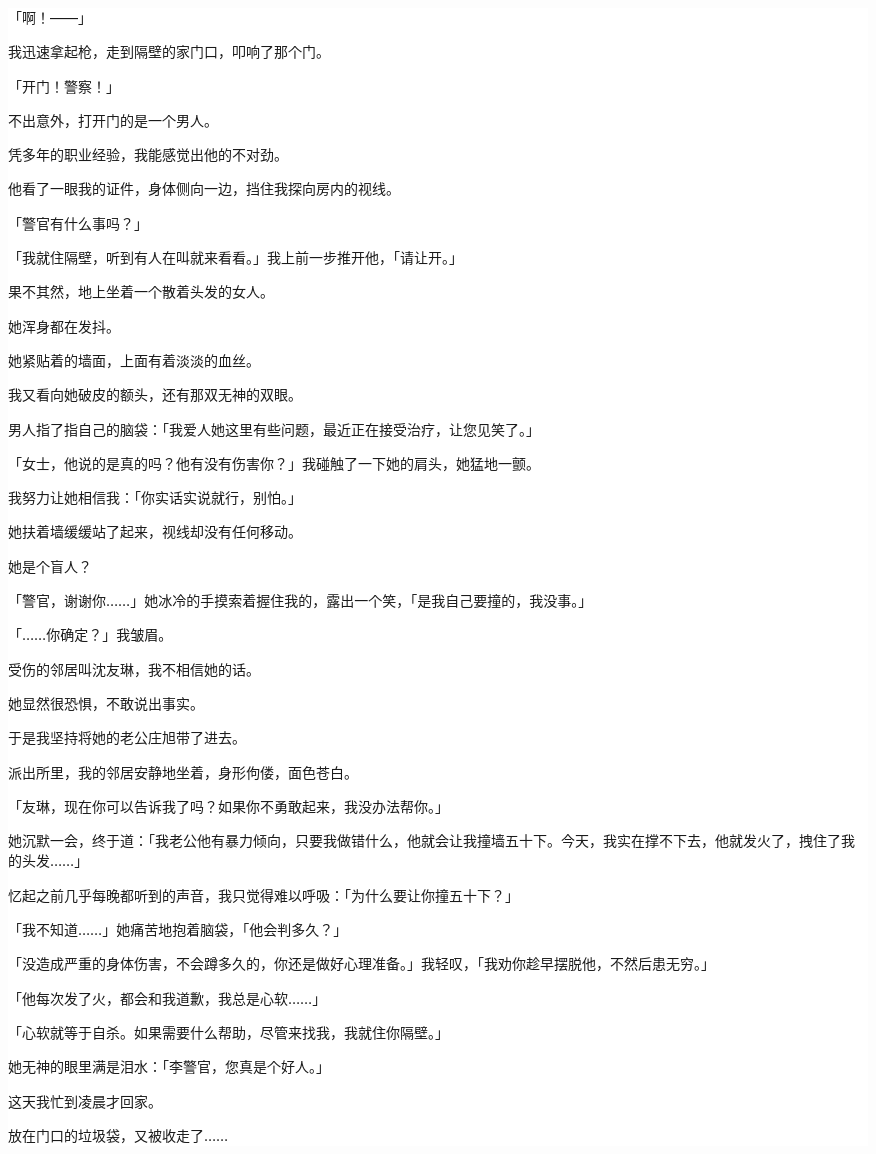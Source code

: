「啊！——」

我迅速拿起枪，走到隔壁的家门口，叩响了那个门。

「开门！警察！」

不出意外，打开门的是一个男人。

凭多年的职业经验，我能感觉出他的不对劲。

他看了一眼我的证件，身体侧向一边，挡住我探向房内的视线。

「警官有什么事吗？」

「我就住隔壁，听到有人在叫就来看看。」我上前一步推开他，「请让开。」

果不其然，地上坐着一个散着头发的女人。

她浑身都在发抖。

她紧贴着的墙面，上面有着淡淡的血丝。

我又看向她破皮的额头，还有那双无神的双眼。

男人指了指自己的脑袋：「我爱人她这里有些问题，最近正在接受治疗，让您见笑了。」

「女士，他说的是真的吗？他有没有伤害你？」我碰触了一下她的肩头，她猛地一颤。

我努力让她相信我：「你实话实说就行，别怕。」

她扶着墙缓缓站了起来，视线却没有任何移动。

她是个盲人？

「警官，谢谢你……」她冰冷的手摸索着握住我的，露出一个笑，「是我自己要撞的，我没事。」

「……你确定？」我皱眉。

受伤的邻居叫沈友琳，我不相信她的话。

她显然很恐惧，不敢说出事实。

于是我坚持将她的老公庄旭带了进去。

派出所里，我的邻居安静地坐着，身形佝偻，面色苍白。

「友琳，现在你可以告诉我了吗？如果你不勇敢起来，我没办法帮你。」

她沉默一会，终于道：「我老公他有暴力倾向，只要我做错什么，他就会让我撞墙五十下。今天，我实在撑不下去，他就发火了，拽住了我的头发……」

忆起之前几乎每晚都听到的声音，我只觉得难以呼吸：「为什么要让你撞五十下？」

「我不知道……」她痛苦地抱着脑袋，「他会判多久？」

「没造成严重的身体伤害，不会蹲多久的，你还是做好心理准备。」我轻叹，「我劝你趁早摆脱他，不然后患无穷。」

「他每次发了火，都会和我道歉，我总是心软……」

「心软就等于自杀。如果需要什么帮助，尽管来找我，我就住你隔壁。」

她无神的眼里满是泪水：「李警官，您真是个好人。」

这天我忙到凌晨才回家。

放在门口的垃圾袋，又被收走了……
